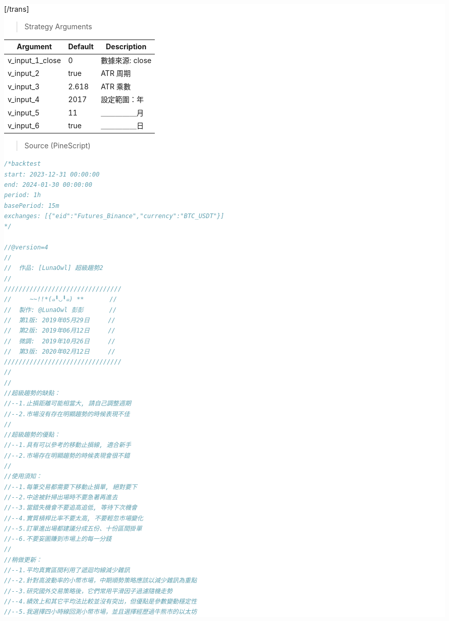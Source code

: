 [/trans]

> Strategy Arguments



|Argument|Default|Description|
|----|----|----|
|v_input_1_close|0|數據來源: close|high|low|open|hl2|hlc3|hlcc4|ohlc4|
|v_input_2|true|ATR 周期|
|v_input_3|2.618|ATR 乘數|
|v_input_4|2017|設定範圍：年|
|v_input_5|11|＿＿＿＿＿月|
|v_input_6|true|＿＿＿＿＿日|


> Source (PineScript)

``` javascript
/*backtest
start: 2023-12-31 00:00:00
end: 2024-01-30 00:00:00
period: 1h
basePeriod: 15m
exchanges: [{"eid":"Futures_Binance","currency":"BTC_USDT"}]
*/

//@version=4
//
//  作品: [LunaOwl] 超級趨勢2
//
////////////////////////////////
//     ~~!!*(๑╹◡╹๑) **       //
//  製作: @LunaOwl 彭彭       //
//  第1版: 2019年05月29日     //
//  第2版: 2019年06月12日     //
//  微調:  2019年10月26日     //
//  第3版: 2020年02月12日     //
////////////////////////////////
//
//
//超級趨勢的缺點：
//--1.止損距離可能相當大, 請自己調整週期
//--2.市場沒有存在明顯趨勢的時候表現不佳
//
//超級趨勢的優點：
//--1.具有可以參考的移動止損線, 適合新手
//--2.市場存在明顯趨勢的時候表現會很不錯
//
//使用須知：
//--1.每筆交易都需要下移動止損單, 絕對要下
//--2.中途被針掃出場時不要急著再進去
//--3.當錯失機會不要追高追低, 等待下次機會
//--4.實質槓桿比率不要太高, 不要輕忽市場變化
//--5.訂單進出場都建議分成五份、十份區間掛單
//--6.不要妄圖賺到市場上的每一分錢
//
//稍做更新：
//--1.平均真實區間利用了遞迴均線減少雜訊
//--2.針對高波動率的小幣市場，中期順勢策略應該以減少雜訊為重點
//--3.研究國外交易策略後，它們常用平滑因子過濾隨機走勢
//--4.績效上和其它平均法比較並沒有突出，但優點是參數變動穩定性
//--5.我選擇四小時線回測小幣市場，並且選擇經歷過牛熊市的以太坊
```
